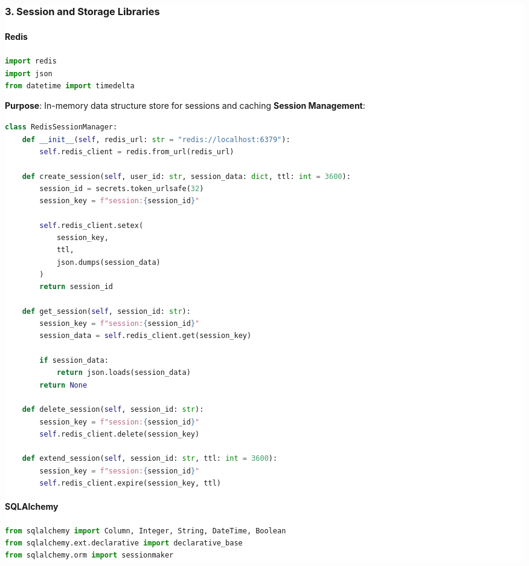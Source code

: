 
### 3. Session and Storage Libraries

#### **Redis**
```python
import redis
import json
from datetime import timedelta
```

**Purpose**: In-memory data structure store for sessions and caching
**Session Management**:

```python
class RedisSessionManager:
    def __init__(self, redis_url: str = "redis://localhost:6379"):
        self.redis_client = redis.from_url(redis_url)
    
    def create_session(self, user_id: str, session_data: dict, ttl: int = 3600):
        session_id = secrets.token_urlsafe(32)
        session_key = f"session:{session_id}"
        
        self.redis_client.setex(
            session_key,
            ttl,
            json.dumps(session_data)
        )
        return session_id
    
    def get_session(self, session_id: str):
        session_key = f"session:{session_id}"
        session_data = self.redis_client.get(session_key)
        
        if session_data:
            return json.loads(session_data)
        return None
    
    def delete_session(self, session_id: str):
        session_key = f"session:{session_id}"
        self.redis_client.delete(session_key)
    
    def extend_session(self, session_id: str, ttl: int = 3600):
        session_key = f"session:{session_id}"
        self.redis_client.expire(session_key, ttl)
```

#### **SQLAlchemy**
```python
from sqlalchemy import Column, Integer, String, DateTime, Boolean
from sqlalchemy.ext.declarative import declarative_base
from sqlalchemy.orm import sessionmaker
```
